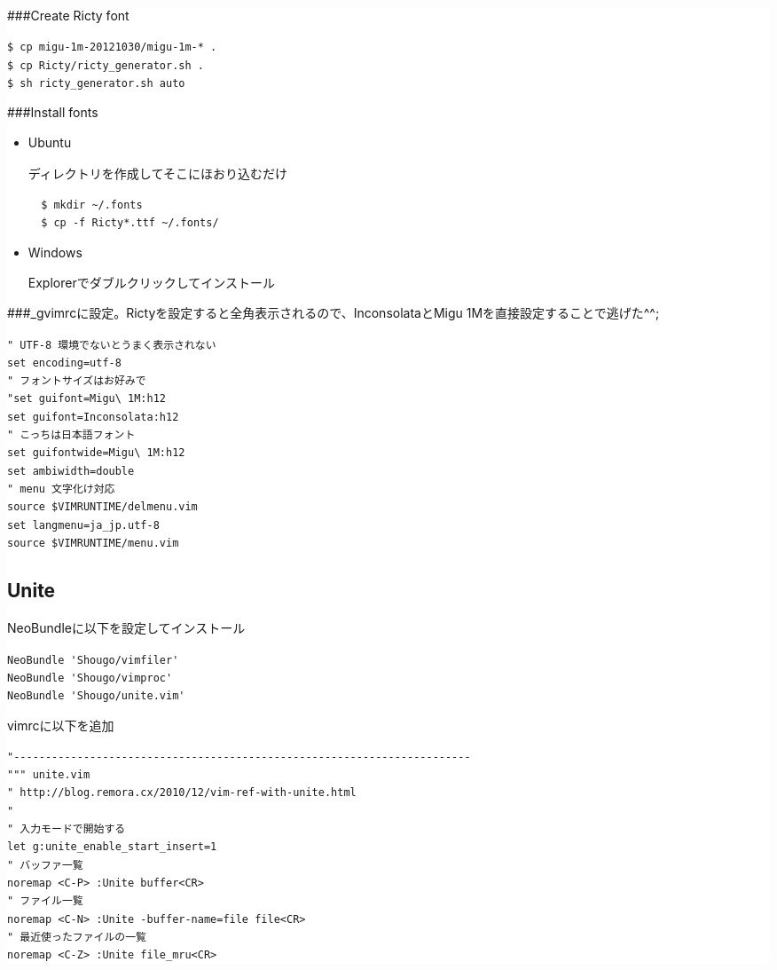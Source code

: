 ###Create Ricty font

    $ cp migu-1m-20121030/migu-1m-* .
    $ cp Ricty/ricty_generator.sh .
    $ sh ricty_generator.sh auto

###Install fonts

- Ubuntu

    ディレクトリを作成してそこにほおり込むだけ

        $ mkdir ~/.fonts
        $ cp -f Ricty*.ttf ~/.fonts/

- Windows

    Explorerでダブルクリックしてインストール

###_gvimrcに設定。Rictyを設定すると全角表示されるので、InconsolataとMigu 1Mを直接設定することで逃げた^^;

    " UTF-8 環境でないとうまく表示されない
    set encoding=utf-8
    " フォントサイズはお好みで
    "set guifont=Migu\ 1M:h12
    set guifont=Inconsolata:h12
    " こっちは日本語フォント
    set guifontwide=Migu\ 1M:h12
    set ambiwidth=double
    " menu 文字化け対応
    source $VIMRUNTIME/delmenu.vim
    set langmenu=ja_jp.utf-8
    source $VIMRUNTIME/menu.vim

## Unite

NeoBundleに以下を設定してインストール

    NeoBundle 'Shougo/vimfiler'
    NeoBundle 'Shougo/vimproc'
    NeoBundle 'Shougo/unite.vim'

vimrcに以下を追加

    "------------------------------------------------------------------------
    """ unite.vim
    " http://blog.remora.cx/2010/12/vim-ref-with-unite.html
    "
    " 入力モードで開始する
    let g:unite_enable_start_insert=1
    " バッファ一覧
    noremap <C-P> :Unite buffer<CR>
    " ファイル一覧
    noremap <C-N> :Unite -buffer-name=file file<CR>
    " 最近使ったファイルの一覧
    noremap <C-Z> :Unite file_mru<CR>
